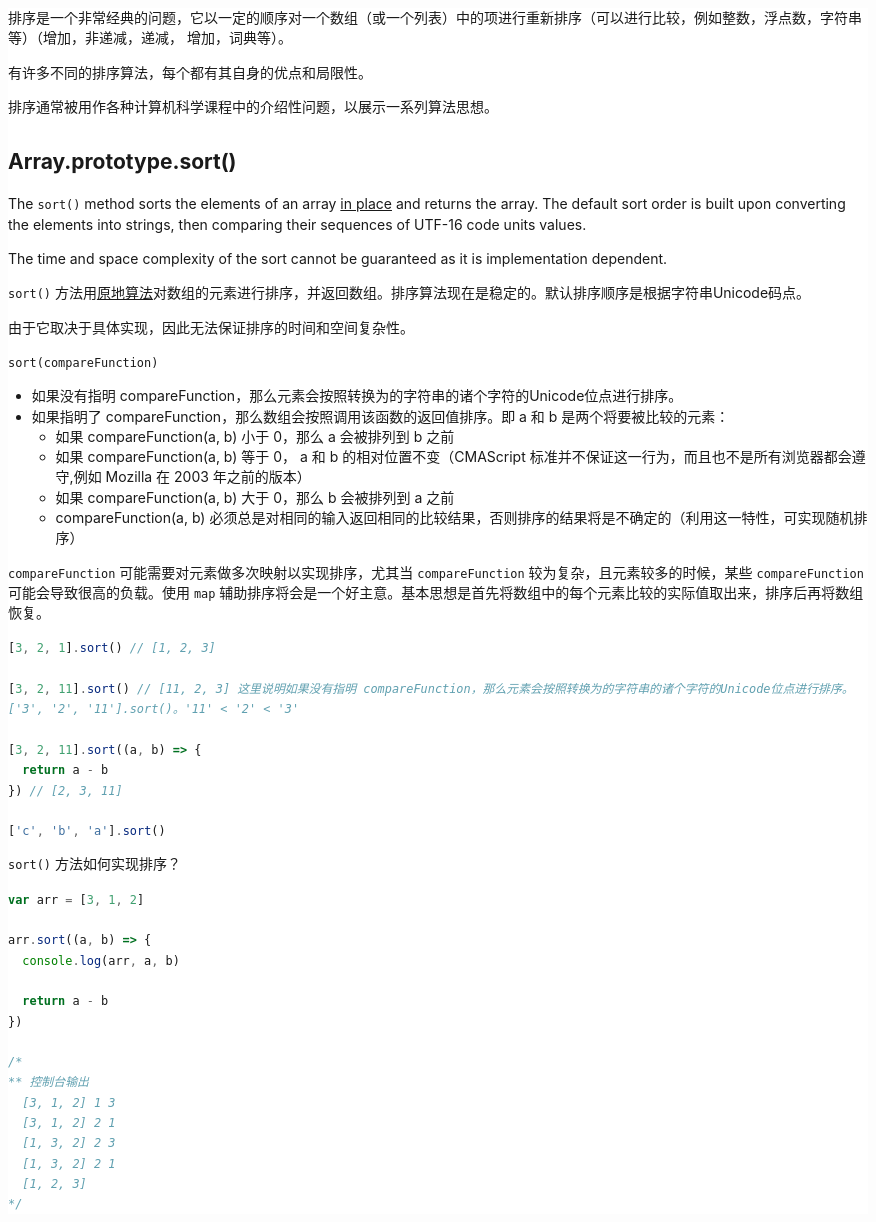 排序是一个非常经典的问题，它以一定的顺序对一个数组（或一个列表）中的项进行重新排序（可以进行比较，例如整数，浮点数，字符串等）（增加，非递减，递减， 增加，词典等）。

有许多不同的排序算法，每个都有其自身的优点和局限性。

排序通常被用作各种计算机科学课程中的介绍性问题，以展示一系列算法思想。

## Array.prototype.sort()

The `sort()` method sorts the elements of an array [in place](https://en.wikipedia.org/wiki/In-place_algorithm) and returns the array. The default sort order is built upon converting the elements into strings, then comparing their sequences of UTF-16 code units values.

The time and space complexity of the sort cannot be guaranteed as it is implementation dependent.

`sort()` 方法用[原地算法](https://zh.wikipedia.org/wiki/原地算法)对数组的元素进行排序，并返回数组。排序算法现在是稳定的。默认排序顺序是根据字符串Unicode码点。

由于它取决于具体实现，因此无法保证排序的时间和空间复杂性。

`sort(compareFunction)`

- 如果没有指明 compareFunction，那么元素会按照转换为的字符串的诸个字符的Unicode位点进行排序。
- 如果指明了 compareFunction，那么数组会按照调用该函数的返回值排序。即 a 和 b 是两个将要被比较的元素：
  * 如果 compareFunction(a, b) 小于 0，那么 a 会被排列到 b 之前
  * 如果 compareFunction(a, b) 等于 0， a 和 b 的相对位置不变（CMAScript 标准并不保证这一行为，而且也不是所有浏览器都会遵守,例如 Mozilla 在 2003 年之前的版本）
  * 如果 compareFunction(a, b) 大于 0，那么 b 会被排列到 a 之前
  * compareFunction(a, b) 必须总是对相同的输入返回相同的比较结果，否则排序的结果将是不确定的（利用这一特性，可实现随机排序）

`compareFunction` 可能需要对元素做多次映射以实现排序，尤其当 `compareFunction` 较为复杂，且元素较多的时候，某些 `compareFunction` 可能会导致很高的负载。使用 `map` 辅助排序将会是一个好主意。基本思想是首先将数组中的每个元素比较的实际值取出来，排序后再将数组恢复。

``` js
[3, 2, 1].sort() // [1, 2, 3]

[3, 2, 11].sort() // [11, 2, 3] 这里说明如果没有指明 compareFunction，那么元素会按照转换为的字符串的诸个字符的Unicode位点进行排序。['3', '2', '11'].sort()。'11' < '2' < '3'

[3, 2, 11].sort((a, b) => {
  return a - b
}) // [2, 3, 11]

['c', 'b', 'a'].sort()
```

`sort()` 方法如何实现排序？

``` js
var arr = [3, 1, 2]

arr.sort((a, b) => {
  console.log(arr, a, b)

  return a - b
})

/*
** 控制台输出
  [3, 1, 2] 1 3
  [3, 1, 2] 2 1
  [1, 3, 2] 2 3
  [1, 3, 2] 2 1
  [1, 2, 3]
*/
```
